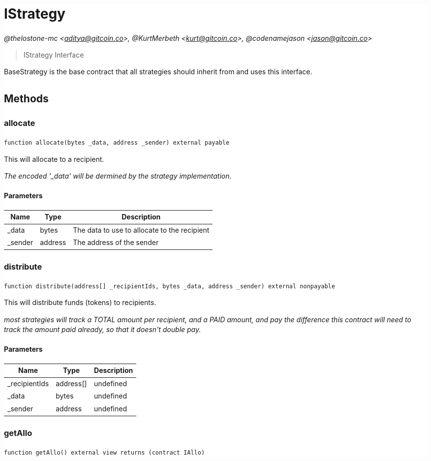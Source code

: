 # IStrategy

*@thelostone-mc &lt;aditya@gitcoin.co&gt;, @KurtMerbeth &lt;kurt@gitcoin.co&gt;, @codenamejason &lt;jason@gitcoin.co&gt;*

> IStrategy Interface

BaseStrategy is the base contract that all strategies should inherit from and uses this interface.



## Methods

### allocate

```solidity
function allocate(bytes _data, address _sender) external payable
```

This will allocate to a recipient.

*The encoded &#39;_data&#39; will be dermined by the strategy implementation.*

#### Parameters

| Name | Type | Description |
|---|---|---|
| _data | bytes | The data to use to allocate to the recipient |
| _sender | address | The address of the sender |

### distribute

```solidity
function distribute(address[] _recipientIds, bytes _data, address _sender) external nonpayable
```

This will distribute funds (tokens) to recipients.

*most strategies will track a TOTAL amount per recipient, and a PAID amount, and pay the difference this contract will need to track the amount paid already, so that it doesn&#39;t double pay.*

#### Parameters

| Name | Type | Description |
|---|---|---|
| _recipientIds | address[] | undefined |
| _data | bytes | undefined |
| _sender | address | undefined |

### getAllo

```solidity
function getAllo() external view returns (contract IAllo)
```
